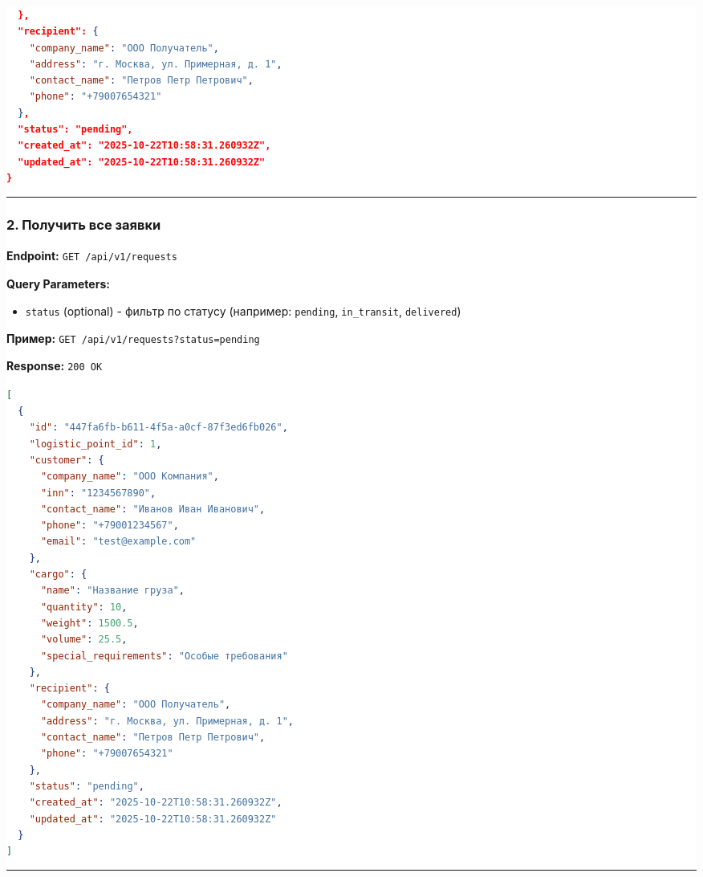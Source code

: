 ```json
  },
  "recipient": {
    "company_name": "ООО Получатель",
    "address": "г. Москва, ул. Примерная, д. 1",
    "contact_name": "Петров Петр Петрович",
    "phone": "+79007654321"
  },
  "status": "pending",
  "created_at": "2025-10-22T10:58:31.260932Z",
  "updated_at": "2025-10-22T10:58:31.260932Z"
}
```

---

### 2. Получить все заявки

**Endpoint:** `GET /api/v1/requests`

**Query Parameters:**
- `status` (optional) - фильтр по статусу (например: `pending`, `in_transit`, `delivered`)

**Пример:** `GET /api/v1/requests?status=pending`

**Response:** `200 OK`
```json
[
  {
    "id": "447fa6fb-b611-4f5a-a0cf-87f3ed6fb026",
    "logistic_point_id": 1,
    "customer": {
      "company_name": "ООО Компания",
      "inn": "1234567890",
      "contact_name": "Иванов Иван Иванович",
      "phone": "+79001234567",
      "email": "test@example.com"
    },
    "cargo": {
      "name": "Название груза",
      "quantity": 10,
      "weight": 1500.5,
      "volume": 25.5,
      "special_requirements": "Особые требования"
    },
    "recipient": {
      "company_name": "ООО Получатель",
      "address": "г. Москва, ул. Примерная, д. 1",
      "contact_name": "Петров Петр Петрович",
      "phone": "+79007654321"
    },
    "status": "pending",
    "created_at": "2025-10-22T10:58:31.260932Z",
    "updated_at": "2025-10-22T10:58:31.260932Z"
  }
]
```

---